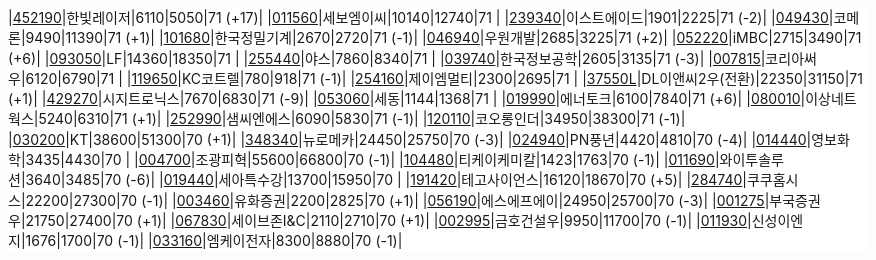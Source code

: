 |[452190](https://finance.daum.net/quotes/A452190)|한빛레이저|6110|5050|71 (+17)|
|[011560](https://finance.daum.net/quotes/A011560)|세보엠이씨|10140|12740|71 |
|[239340](https://finance.daum.net/quotes/A239340)|이스트에이드|1901|2225|71 (-2)|
|[049430](https://finance.daum.net/quotes/A049430)|코메론|9490|11390|71 (+1)|
|[101680](https://finance.daum.net/quotes/A101680)|한국정밀기계|2670|2720|71 (-1)|
|[046940](https://finance.daum.net/quotes/A046940)|우원개발|2685|3225|71 (+2)|
|[052220](https://finance.daum.net/quotes/A052220)|iMBC|2715|3490|71 (+6)|
|[093050](https://finance.daum.net/quotes/A093050)|LF|14360|18350|71 |
|[255440](https://finance.daum.net/quotes/A255440)|야스|7860|8340|71 |
|[039740](https://finance.daum.net/quotes/A039740)|한국정보공학|2605|3135|71 (-3)|
|[007815](https://finance.daum.net/quotes/A007815)|코리아써우|6120|6790|71 |
|[119650](https://finance.daum.net/quotes/A119650)|KC코트렐|780|918|71 (-1)|
|[254160](https://finance.daum.net/quotes/A254160)|제이엠멀티|2300|2695|71 |
|[37550L](https://finance.daum.net/quotes/A37550L)|DL이앤씨2우(전환)|22350|31150|71 (+1)|
|[429270](https://finance.daum.net/quotes/A429270)|시지트로닉스|7670|6830|71 (-9)|
|[053060](https://finance.daum.net/quotes/A053060)|세동|1144|1368|71 |
|[019990](https://finance.daum.net/quotes/A019990)|에너토크|6100|7840|71 (+6)|
|[080010](https://finance.daum.net/quotes/A080010)|이상네트웍스|5240|6310|71 (+1)|
|[252990](https://finance.daum.net/quotes/A252990)|샘씨엔에스|6090|5830|71 (-1)|
|[120110](https://finance.daum.net/quotes/A120110)|코오롱인더|34950|38300|71 (-1)|
|[030200](https://finance.daum.net/quotes/A030200)|KT|38600|51300|70 (+1)|
|[348340](https://finance.daum.net/quotes/A348340)|뉴로메카|24450|25750|70 (-3)|
|[024940](https://finance.daum.net/quotes/A024940)|PN풍년|4420|4810|70 (-4)|
|[014440](https://finance.daum.net/quotes/A014440)|영보화학|3435|4430|70 |
|[004700](https://finance.daum.net/quotes/A004700)|조광피혁|55600|66800|70 (-1)|
|[104480](https://finance.daum.net/quotes/A104480)|티케이케미칼|1423|1763|70 (-1)|
|[011690](https://finance.daum.net/quotes/A011690)|와이투솔루션|3640|3485|70 (-6)|
|[019440](https://finance.daum.net/quotes/A019440)|세아특수강|13700|15950|70 |
|[191420](https://finance.daum.net/quotes/A191420)|테고사이언스|16120|18670|70 (+5)|
|[284740](https://finance.daum.net/quotes/A284740)|쿠쿠홈시스|22200|27300|70 (-1)|
|[003460](https://finance.daum.net/quotes/A003460)|유화증권|2200|2825|70 (+1)|
|[056190](https://finance.daum.net/quotes/A056190)|에스에프에이|24950|25700|70 (-3)|
|[001275](https://finance.daum.net/quotes/A001275)|부국증권우|21750|27400|70 (+1)|
|[067830](https://finance.daum.net/quotes/A067830)|세이브존I&C|2110|2710|70 (+1)|
|[002995](https://finance.daum.net/quotes/A002995)|금호건설우|9950|11700|70 (-1)|
|[011930](https://finance.daum.net/quotes/A011930)|신성이엔지|1676|1700|70 (-1)|
|[033160](https://finance.daum.net/quotes/A033160)|엠케이전자|8300|8880|70 (-1)|